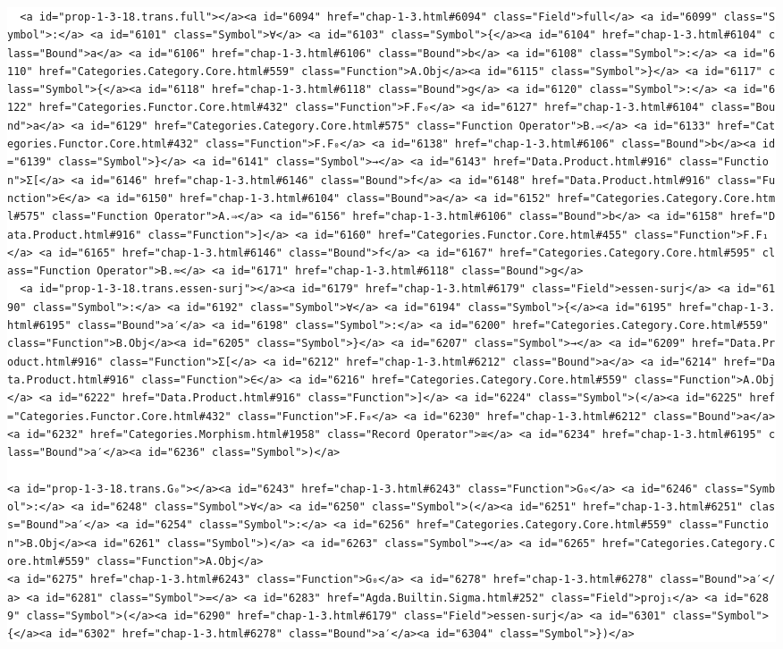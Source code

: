       <a id="prop-1-3-18.trans.full"></a><a id="6094" href="chap-1-3.html#6094" class="Field">full</a> <a id="6099" class="Symbol">:</a> <a id="6101" class="Symbol">∀</a> <a id="6103" class="Symbol">{</a><a id="6104" href="chap-1-3.html#6104" class="Bound">a</a> <a id="6106" href="chap-1-3.html#6106" class="Bound">b</a> <a id="6108" class="Symbol">:</a> <a id="6110" href="Categories.Category.Core.html#559" class="Function">A.Obj</a><a id="6115" class="Symbol">}</a> <a id="6117" class="Symbol">{</a><a id="6118" href="chap-1-3.html#6118" class="Bound">g</a> <a id="6120" class="Symbol">:</a> <a id="6122" href="Categories.Functor.Core.html#432" class="Function">F.F₀</a> <a id="6127" href="chap-1-3.html#6104" class="Bound">a</a> <a id="6129" href="Categories.Category.Core.html#575" class="Function Operator">B.⇒</a> <a id="6133" href="Categories.Functor.Core.html#432" class="Function">F.F₀</a> <a id="6138" href="chap-1-3.html#6106" class="Bound">b</a><a id="6139" class="Symbol">}</a> <a id="6141" class="Symbol">→</a> <a id="6143" href="Data.Product.html#916" class="Function">Σ[</a> <a id="6146" href="chap-1-3.html#6146" class="Bound">f</a> <a id="6148" href="Data.Product.html#916" class="Function">∈</a> <a id="6150" href="chap-1-3.html#6104" class="Bound">a</a> <a id="6152" href="Categories.Category.Core.html#575" class="Function Operator">A.⇒</a> <a id="6156" href="chap-1-3.html#6106" class="Bound">b</a> <a id="6158" href="Data.Product.html#916" class="Function">]</a> <a id="6160" href="Categories.Functor.Core.html#455" class="Function">F.F₁</a> <a id="6165" href="chap-1-3.html#6146" class="Bound">f</a> <a id="6167" href="Categories.Category.Core.html#595" class="Function Operator">B.≈</a> <a id="6171" href="chap-1-3.html#6118" class="Bound">g</a>
      <a id="prop-1-3-18.trans.essen-surj"></a><a id="6179" href="chap-1-3.html#6179" class="Field">essen-surj</a> <a id="6190" class="Symbol">:</a> <a id="6192" class="Symbol">∀</a> <a id="6194" class="Symbol">{</a><a id="6195" href="chap-1-3.html#6195" class="Bound">a′</a> <a id="6198" class="Symbol">:</a> <a id="6200" href="Categories.Category.Core.html#559" class="Function">B.Obj</a><a id="6205" class="Symbol">}</a> <a id="6207" class="Symbol">→</a> <a id="6209" href="Data.Product.html#916" class="Function">Σ[</a> <a id="6212" href="chap-1-3.html#6212" class="Bound">a</a> <a id="6214" href="Data.Product.html#916" class="Function">∈</a> <a id="6216" href="Categories.Category.Core.html#559" class="Function">A.Obj</a> <a id="6222" href="Data.Product.html#916" class="Function">]</a> <a id="6224" class="Symbol">(</a><a id="6225" href="Categories.Functor.Core.html#432" class="Function">F.F₀</a> <a id="6230" href="chap-1-3.html#6212" class="Bound">a</a> <a id="6232" href="Categories.Morphism.html#1958" class="Record Operator">≅</a> <a id="6234" href="chap-1-3.html#6195" class="Bound">a′</a><a id="6236" class="Symbol">)</a>

    <a id="prop-1-3-18.trans.G₀"></a><a id="6243" href="chap-1-3.html#6243" class="Function">G₀</a> <a id="6246" class="Symbol">:</a> <a id="6248" class="Symbol">∀</a> <a id="6250" class="Symbol">(</a><a id="6251" href="chap-1-3.html#6251" class="Bound">a′</a> <a id="6254" class="Symbol">:</a> <a id="6256" href="Categories.Category.Core.html#559" class="Function">B.Obj</a><a id="6261" class="Symbol">)</a> <a id="6263" class="Symbol">→</a> <a id="6265" href="Categories.Category.Core.html#559" class="Function">A.Obj</a>
    <a id="6275" href="chap-1-3.html#6243" class="Function">G₀</a> <a id="6278" href="chap-1-3.html#6278" class="Bound">a′</a> <a id="6281" class="Symbol">=</a> <a id="6283" href="Agda.Builtin.Sigma.html#252" class="Field">proj₁</a> <a id="6289" class="Symbol">(</a><a id="6290" href="chap-1-3.html#6179" class="Field">essen-surj</a> <a id="6301" class="Symbol">{</a><a id="6302" href="chap-1-3.html#6278" class="Bound">a′</a><a id="6304" class="Symbol">})</a>
